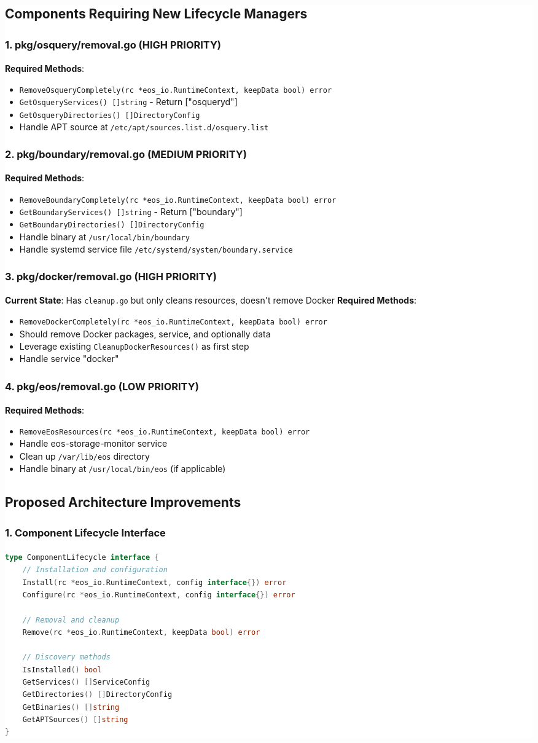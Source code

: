 ## Components Requiring New Lifecycle Managers

### 1. pkg/osquery/removal.go (HIGH PRIORITY)
**Required Methods**:
- `RemoveOsqueryCompletely(rc *eos_io.RuntimeContext, keepData bool) error`
- `GetOsqueryServices() []string` - Return ["osqueryd"]
- `GetOsqueryDirectories() []DirectoryConfig`
- Handle APT source at `/etc/apt/sources.list.d/osquery.list`

### 2. pkg/boundary/removal.go (MEDIUM PRIORITY)
**Required Methods**:
- `RemoveBoundaryCompletely(rc *eos_io.RuntimeContext, keepData bool) error`
- `GetBoundaryServices() []string` - Return ["boundary"]
- `GetBoundaryDirectories() []DirectoryConfig`
- Handle binary at `/usr/local/bin/boundary`
- Handle systemd service file `/etc/systemd/system/boundary.service`

### 3. pkg/docker/removal.go (HIGH PRIORITY)
**Current State**: Has `cleanup.go` but only cleans resources, doesn't remove Docker
**Required Methods**:
- `RemoveDockerCompletely(rc *eos_io.RuntimeContext, keepData bool) error`
- Should remove Docker packages, service, and optionally data
- Leverage existing `CleanupDockerResources()` as first step
- Handle service "docker"

### 4. pkg/eos/removal.go (LOW PRIORITY)
**Required Methods**:
- `RemoveEosResources(rc *eos_io.RuntimeContext, keepData bool) error`
- Handle eos-storage-monitor service
- Clean up `/var/lib/eos` directory
- Handle binary at `/usr/local/bin/eos` (if applicable)

## Proposed Architecture Improvements

### 1. Component Lifecycle Interface
```go
type ComponentLifecycle interface {
    // Installation and configuration
    Install(rc *eos_io.RuntimeContext, config interface{}) error
    Configure(rc *eos_io.RuntimeContext, config interface{}) error
    
    // Removal and cleanup
    Remove(rc *eos_io.RuntimeContext, keepData bool) error
    
    // Discovery methods
    IsInstalled() bool
    GetServices() []ServiceConfig
    GetDirectories() []DirectoryConfig
    GetBinaries() []string
    GetAPTSources() []string
}
```
